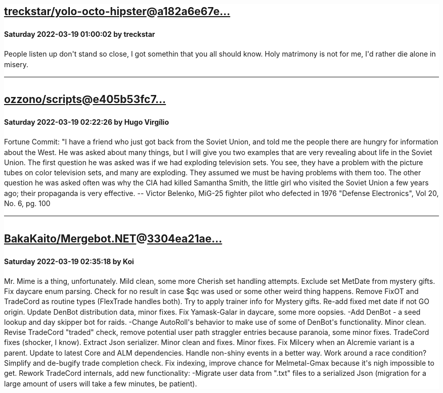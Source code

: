 ## [treckstar/yolo-octo-hipster](https://github.com/treckstar/yolo-octo-hipster)@[a182a6e67e...](https://github.com/treckstar/yolo-octo-hipster/commit/a182a6e67e4d3e89ce8096583e6c1a54799903ff)
#### Saturday 2022-03-19 01:00:02 by treckstar

People listen up don't stand so close, I got somethin that you all should know. Holy matrimony is not for me, I'd rather die alone in misery.

---
## [ozzono/scripts](https://github.com/ozzono/scripts)@[e405b53fc7...](https://github.com/ozzono/scripts/commit/e405b53fc7294d3d26d7a99c11f54513b9068a30)
#### Saturday 2022-03-19 02:22:26 by Hugo Virgílio

Fortune Commit: "I have a friend who just got back from the Soviet Union, and told me the people
there are hungry for information about the West.  He was asked about many
things, but I will give you two examples that are very revealing about life in
the Soviet Union.  The first question he was asked was if we had exploding
television sets.  You see, they have a problem with the picture tubes on color
television sets, and many are exploding.  They assumed we must be having
problems with them too.  The other question he was asked often was why the
CIA had killed Samantha Smith, the little girl who visited the Soviet Union a
few years ago; their propaganda is very effective.
-- Victor Belenko, MiG-25 fighter pilot who defected in 1976
   "Defense Electronics", Vol 20, No. 6, pg. 100

---
## [BakaKaito/Mergebot.NET](https://github.com/BakaKaito/Mergebot.NET)@[3304ea21ae...](https://github.com/BakaKaito/Mergebot.NET/commit/3304ea21ae15576306125e0278dab65803258425)
#### Saturday 2022-03-19 02:35:18 by Koi

Mr. Mime is a thing, unfortunately.
Mild clean, some more Cherish set handling attempts.
Exclude set MetDate from mystery gifts.
Fix daycare enum parsing.
Check for no result in case $qc was used or some other weird thing happens.
Remove FixOT and TradeCord as routine types (FlexTrade handles both).
Try to apply trainer info for Mystery gifts.
Re-add fixed met date if not GO origin.
Update DenBot distribution data, minor fixes.
Fix Yamask-Galar in daycare, some more oopsies.
-Add DenBot - a seed lookup and day skipper bot for raids.
-Change AutoRoll's behavior to make use of some of DenBot's functionality.
Minor clean.
Revise TradeCord "traded" check, remove potential user path straggler entries because paranoia, some minor fixes.
TradeCord fixes (shocker, I know).
Extract Json serializer.
Minor clean and fixes.
Minor fixes.
Fix Milcery when an Alcremie variant is a parent.
Update to latest Core and ALM dependencies.
Handle non-shiny events in a better way.
Work around a race condition?
Simplify and de-bugify trade completion check.
Fix indexing, improve chance for Melmetal-Gmax because it's nigh impossible to get.
Rework TradeCord internals, add new functionality:
-Migrate user data from ".txt" files to a serialized Json (migration for a large amount of users will take a few minutes, be patient).